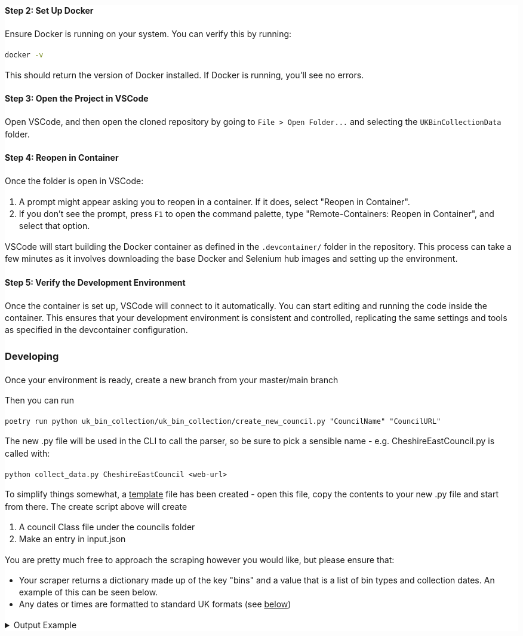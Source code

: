 #### Step 2: Set Up Docker
Ensure Docker is running on your system. You can verify this by running:
```bash
docker -v
```
This should return the version of Docker installed. If Docker is running, you’ll see no errors.

#### Step 3: Open the Project in VSCode
Open VSCode, and then open the cloned repository by going to `File > Open Folder...` and selecting the `UKBinCollectionData` folder.

#### Step 4: Reopen in Container
Once the folder is open in VSCode:
1. A prompt might appear asking you to reopen in a container. If it does, select "Reopen in Container".
2. If you don’t see the prompt, press `F1` to open the command palette, type "Remote-Containers: Reopen in Container", and select that option.

VSCode will start building the Docker container as defined in the `.devcontainer/` folder in the repository. This process can take a few minutes as it involves downloading the base Docker and Selenium hub images and setting up the environment.

#### Step 5: Verify the Development Environment
Once the container is set up, VSCode will connect to it automatically. You can start editing and running the code inside the container. This ensures that your development environment is consistent and controlled, replicating the same settings and tools as specified in the devcontainer configuration.

### Developing
Once your environment is ready, create a new branch from your master/main branch

Then you can run

```
poetry run python uk_bin_collection/uk_bin_collection/create_new_council.py "CouncilName" "CouncilURL"
```

The new .py file will be used in the CLI to call the parser, so be sure to pick a sensible name - e.g. CheshireEastCouncil.py is called with:
```
python collect_data.py CheshireEastCouncil <web-url>
```

To simplify things somewhat, a [template](https://github.com/robbrad/UKBinCollectionData/blob/master/uk_bin_collection/uk_bin_collection/councils/council_class_template/councilclasstemplate.py) file has been created - open this file, copy the contents to your new .py file and start from there. The create script above will create

1. A council Class file under the councils folder
2. Make an entry in input.json

You are pretty much free to approach the scraping however you would like, but please ensure that:
- Your scraper returns a dictionary made up of the key "bins" and a value that is a list of bin types and collection dates. An example of this can be seen below.
- Any dates or times are formatted to standard UK formats (see [below](#common-functions))
<details><summary>Output Example</summary></details>
